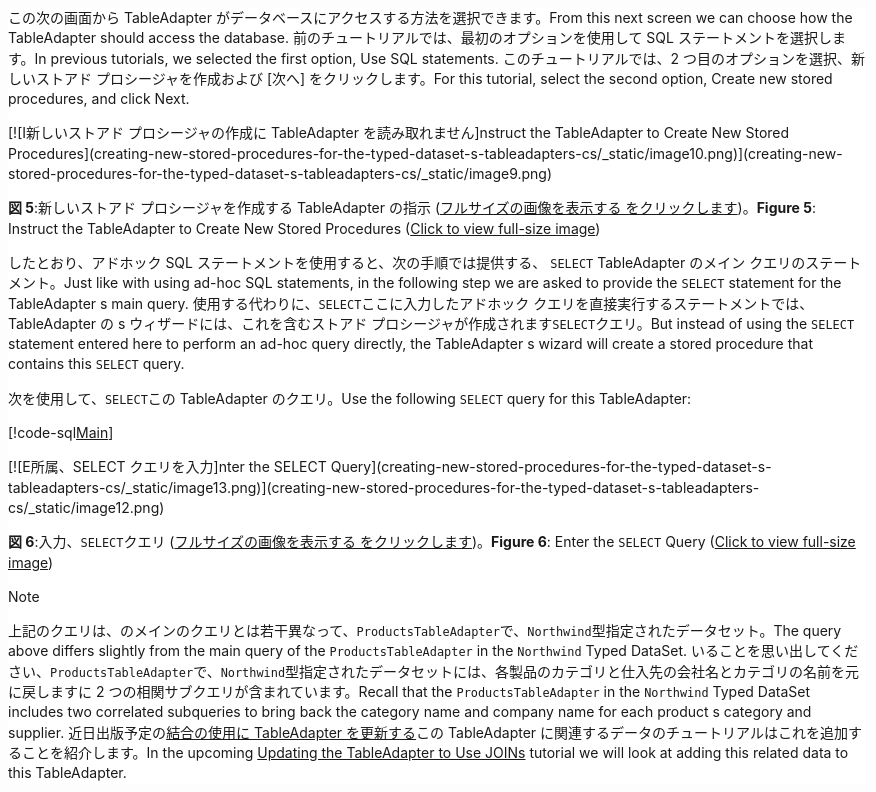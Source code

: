 <span data-ttu-id="80863-174">この次の画面から TableAdapter がデータベースにアクセスする方法を選択できます。</span><span class="sxs-lookup"><span data-stu-id="80863-174">From this next screen we can choose how the TableAdapter should access the database.</span></span> <span data-ttu-id="80863-175">前のチュートリアルでは、最初のオプションを使用して SQL ステートメントを選択します。</span><span class="sxs-lookup"><span data-stu-id="80863-175">In previous tutorials, we selected the first option, Use SQL statements.</span></span> <span data-ttu-id="80863-176">このチュートリアルでは、2 つ目のオプションを選択、新しいストアド プロシージャを作成および [次へ] をクリックします。</span><span class="sxs-lookup"><span data-stu-id="80863-176">For this tutorial, select the second option, Create new stored procedures, and click Next.</span></span>


[![I<span data-ttu-id="80863-177">新しいストアド プロシージャの作成に TableAdapter を読み取れません]</span><span class="sxs-lookup"><span data-stu-id="80863-177">nstruct the TableAdapter to Create New Stored Procedures]</span></span>(creating-new-stored-procedures-for-the-typed-dataset-s-tableadapters-cs/_static/image10.png)](creating-new-stored-procedures-for-the-typed-dataset-s-tableadapters-cs/_static/image9.png)

<span data-ttu-id="80863-178">**図 5**:新しいストアド プロシージャを作成する TableAdapter の指示 ([フルサイズの画像を表示する をクリックします](creating-new-stored-procedures-for-the-typed-dataset-s-tableadapters-cs/_static/image11.png))。</span><span class="sxs-lookup"><span data-stu-id="80863-178">**Figure 5**: Instruct the TableAdapter to Create New Stored Procedures ([Click to view full-size image](creating-new-stored-procedures-for-the-typed-dataset-s-tableadapters-cs/_static/image11.png))</span></span>


<span data-ttu-id="80863-179">したとおり、アドホック SQL ステートメントを使用すると、次の手順では提供する、 `SELECT` TableAdapter のメイン クエリのステートメント。</span><span class="sxs-lookup"><span data-stu-id="80863-179">Just like with using ad-hoc SQL statements, in the following step we are asked to provide the `SELECT` statement for the TableAdapter s main query.</span></span> <span data-ttu-id="80863-180">使用する代わりに、`SELECT`ここに入力したアドホック クエリを直接実行するステートメントでは、TableAdapter の s ウィザードには、これを含むストアド プロシージャが作成されます`SELECT`クエリ。</span><span class="sxs-lookup"><span data-stu-id="80863-180">But instead of using the `SELECT` statement entered here to perform an ad-hoc query directly, the TableAdapter s wizard will create a stored procedure that contains this `SELECT` query.</span></span>

<span data-ttu-id="80863-181">次を使用して、`SELECT`この TableAdapter のクエリ。</span><span class="sxs-lookup"><span data-stu-id="80863-181">Use the following `SELECT` query for this TableAdapter:</span></span>


[!code-sql[Main](creating-new-stored-procedures-for-the-typed-dataset-s-tableadapters-cs/samples/sample4.sql)]


[![E<span data-ttu-id="80863-182">所属、SELECT クエリを入力]</span><span class="sxs-lookup"><span data-stu-id="80863-182">nter the SELECT Query]</span></span>(creating-new-stored-procedures-for-the-typed-dataset-s-tableadapters-cs/_static/image13.png)](creating-new-stored-procedures-for-the-typed-dataset-s-tableadapters-cs/_static/image12.png)

<span data-ttu-id="80863-183">**図 6**:入力、`SELECT`クエリ ([フルサイズの画像を表示する をクリックします](creating-new-stored-procedures-for-the-typed-dataset-s-tableadapters-cs/_static/image14.png))。</span><span class="sxs-lookup"><span data-stu-id="80863-183">**Figure 6**: Enter the `SELECT` Query ([Click to view full-size image](creating-new-stored-procedures-for-the-typed-dataset-s-tableadapters-cs/_static/image14.png))</span></span>


> [!NOTE]
> <span data-ttu-id="80863-184">上記のクエリは、のメインのクエリとは若干異なって、`ProductsTableAdapter`で、`Northwind`型指定されたデータセット。</span><span class="sxs-lookup"><span data-stu-id="80863-184">The query above differs slightly from the main query of the `ProductsTableAdapter` in the `Northwind` Typed DataSet.</span></span> <span data-ttu-id="80863-185">いることを思い出してください、`ProductsTableAdapter`で、`Northwind`型指定されたデータセットには、各製品のカテゴリと仕入先の会社名とカテゴリの名前を元に戻しますに 2 つの相関サブクエリが含まれています。</span><span class="sxs-lookup"><span data-stu-id="80863-185">Recall that the `ProductsTableAdapter` in the `Northwind` Typed DataSet includes two correlated subqueries to bring back the category name and company name for each product s category and supplier.</span></span> <span data-ttu-id="80863-186">近日出版予定の[結合の使用に TableAdapter を更新する](updating-the-tableadapter-to-use-joins-cs.md)この TableAdapter に関連するデータのチュートリアルはこれを追加することを紹介します。</span><span class="sxs-lookup"><span data-stu-id="80863-186">In the upcoming [Updating the TableAdapter to Use JOINs](updating-the-tableadapter-to-use-joins-cs.md) tutorial we will look at adding this related data to this TableAdapter.</span></span>
